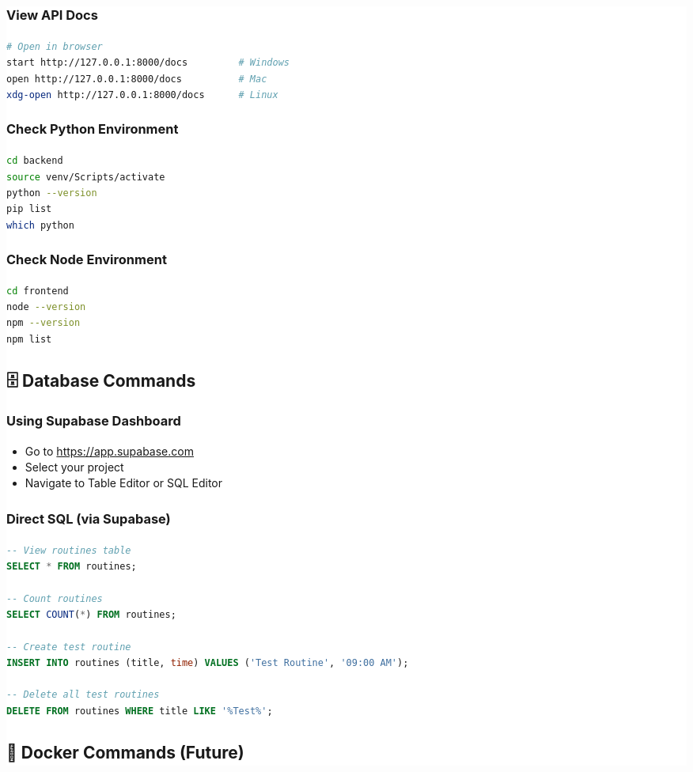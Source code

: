 ### View API Docs

```bash
# Open in browser
start http://127.0.0.1:8000/docs         # Windows
open http://127.0.0.1:8000/docs          # Mac
xdg-open http://127.0.0.1:8000/docs      # Linux
```

### Check Python Environment

```bash
cd backend
source venv/Scripts/activate
python --version
pip list
which python
```

### Check Node Environment

```bash
cd frontend
node --version
npm --version
npm list
```

## 🗄️ Database Commands

### Using Supabase Dashboard

- Go to https://app.supabase.com
- Select your project
- Navigate to Table Editor or SQL Editor

### Direct SQL (via Supabase)

```sql
-- View routines table
SELECT * FROM routines;

-- Count routines
SELECT COUNT(*) FROM routines;

-- Create test routine
INSERT INTO routines (title, time) VALUES ('Test Routine', '09:00 AM');

-- Delete all test routines
DELETE FROM routines WHERE title LIKE '%Test%';
```

## 🐳 Docker Commands (Future)
